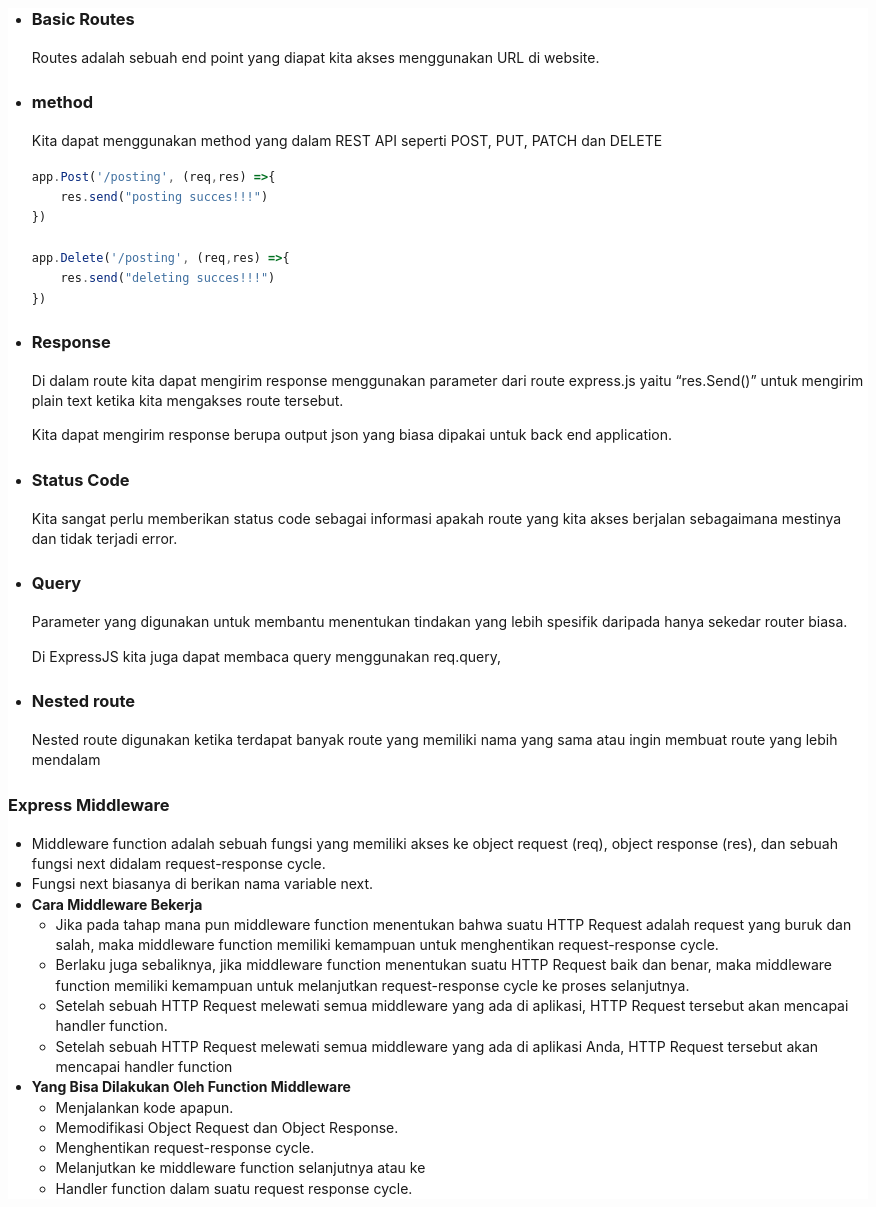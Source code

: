 - ### **Basic Routes**
    Routes adalah sebuah end point yang diapat kita akses menggunakan URL di website.

- ### **method**
    Kita dapat menggunakan method yang dalam REST API seperti POST, PUT, PATCH dan DELETE

    ```javascript
    app.Post('/posting', (req,res) =>{
        res.send("posting succes!!!")
    })

    app.Delete('/posting', (req,res) =>{
        res.send("deleting succes!!!")
    })
    ```

- ### **Response**
    Di dalam route kita dapat mengirim response menggunakan parameter dari route express.js yaitu “res.Send()” untuk mengirim plain text ketika kita mengakses route tersebut.

    Kita dapat mengirim response berupa output json yang biasa dipakai untuk back end application.

- ### **Status Code**
    Kita sangat perlu memberikan status code sebagai informasi apakah route yang kita akses berjalan sebagaimana mestinya dan tidak terjadi error.

- ### **Query**
    Parameter yang digunakan untuk membantu menentukan tindakan yang lebih spesifik daripada hanya sekedar router biasa.

    Di ExpressJS kita juga dapat membaca query menggunakan req.query, 

- ### **Nested route**
    Nested route digunakan ketika terdapat banyak route yang memiliki nama yang sama atau ingin membuat route yang lebih mendalam

### **Express Middleware**
- Middleware function adalah sebuah fungsi yang memiliki akses ke object request (req), object response (res), dan sebuah fungsi next didalam request-response cycle.
- Fungsi next biasanya di berikan nama variable next.
- **Cara Middleware Bekerja**
    - Jika pada tahap mana pun middleware function menentukan bahwa suatu HTTP Request adalah request yang buruk dan salah, maka middleware function memiliki kemampuan untuk menghentikan request-response cycle.
    - Berlaku juga sebaliknya, jika middleware function menentukan suatu HTTP Request baik dan benar, maka middleware function memiliki kemampuan untuk melanjutkan request-response cycle ke proses selanjutnya.
    - Setelah sebuah HTTP Request melewati semua middleware yang ada di aplikasi, HTTP Request tersebut akan mencapai handler function.
    - Setelah sebuah HTTP Request melewati semua middleware yang ada di aplikasi Anda, HTTP Request tersebut akan mencapai handler function 
- **Yang Bisa Dilakukan Oleh Function Middleware**
    - Menjalankan kode apapun.
    - Memodifikasi Object Request dan Object Response.
    - Menghentikan request-response cycle.
    - Melanjutkan ke middleware function selanjutnya atau ke
    - Handler function dalam suatu request response cycle.
